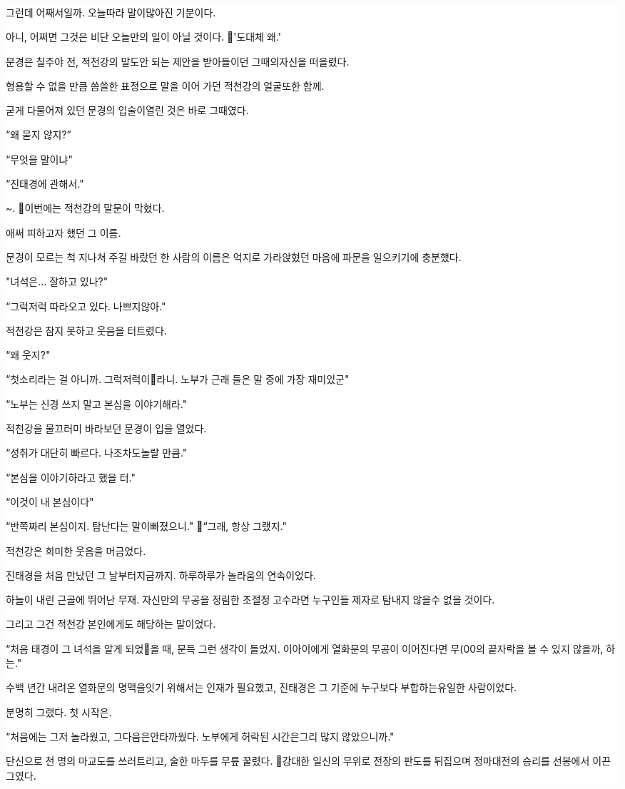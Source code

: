 그런데 어째서일까. 오늘따라 말이많아진 기분이다.

아니, 어쩌면 그것은 비단 오늘만의 일이 아닐 것이다.
'도대체 왜.'

문경은 칠주야 전, 적천강의 말도안 되는 제안을 받아들이던 그때의자신을 떠을렸다.

형용할 수 없을 만큼 씀쓸한 표정으로 말을 이어 가던 적천강의 얼굴또한 함께.

굳게 다물어져 있던 문경의 입술이열린 것은 바로 그때였다.

“왜 묻지 않지?”

“무엇을 말이냐"

“진태경에 관해서."

~.
이번에는 적천강의 말문이 막혔다.

애써 피하고자 했던 그 이름.

문경이 모르는 척 지나쳐 주길 바랐던 한 사람의 이름은 억지로 가라앉혔던 마음에 파문을 일으키기에 충분했다.

"녀석은… 잘하고 있나?"

“그럭저럭 따라오고 있다. 나쁘지않아."

적천강은 참지 못하고 웃음을 터트렸다.

“왜 웃지?"

“첫소리라는 걸 아니까. 그럭저럭이라니. 노부가 근래 들은 말 중에 가장 재미있군"

“노부는 신경 쓰지 말고 본심을 이야기해라."

적천강을 물끄러미 바라보던 문경이 입을 열었다.

“성취가 대단히 빠르다. 나조차도놀랄 만큼."

“본심을 이야기하라고 했을 터."

“이것이 내 본심이다"

“반쪽짜리 본심이지. 탐난다는 말이빠졌으니."
“그래, 항상 그랬지."

적천강은 희미한 웃음을 머금었다.

진태경을 처음 만났던 그 날부터지금까지. 하루하루가 놀라움의 연속이었다.

하늘이 내린 근골에 뛰어난 무재.
자신만의 무공을 정림한 초절정 고수라면 누구인들 제자로 탐내지 않을수 없을 것이다.

그리고 그건 적천강 본인에게도 해당하는 말이었다.

“처음 태경이 그 녀석을 알게 되었을 때, 문득 그런 생각이 들었지. 이아이에게 열화문의 무공이 이어진다면 무(00의 끝자락을 볼 수 있지 않을까, 하는."

수백 년간 내려온 열화문의 명맥을잇기 위해서는 인재가 필요했고, 진태경은 그 기준에 누구보다 부합하는유일한 사람이었다.

분명히 그랬다. 첫 시작은.

“처음에는 그저 놀라웠고, 그다음은안타까웠다. 노부에게 허락된 시간은그리 많지 않았으니까."

단신으로 천 명의 마교도를 쓰러트리고, 술한 마두를 무릎 꿀렸다.
강대한 일신의 무위로 전장의 판도를 뒤집으며 정마대전의 승리를 선봉에서 이끈 그였다.
